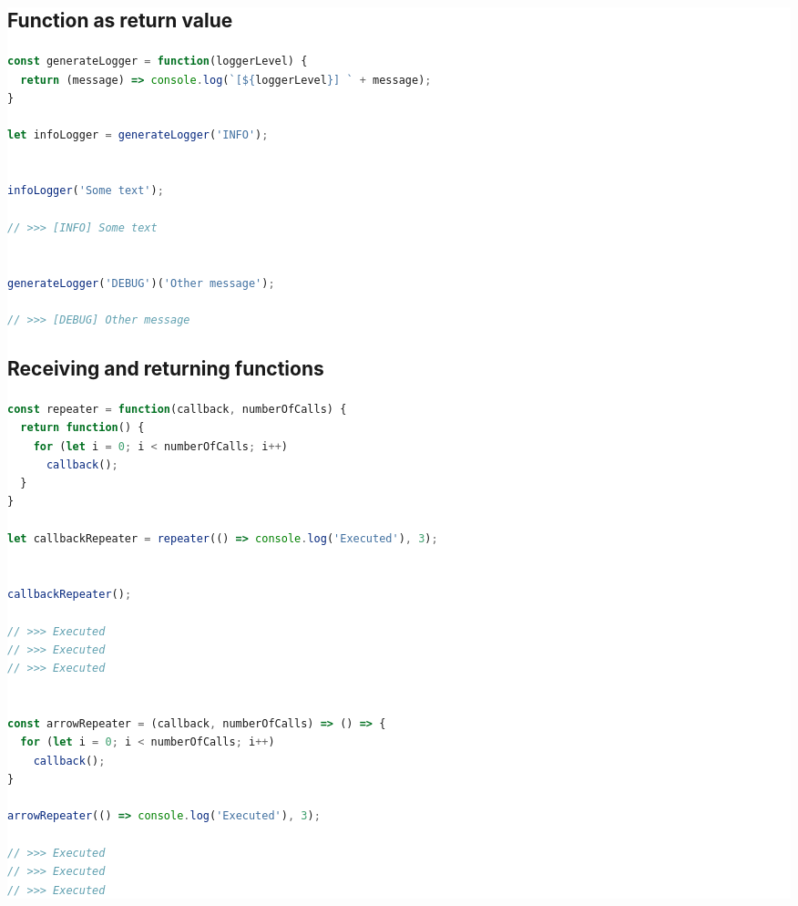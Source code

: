 ## Function as return value

```js
const generateLogger = function(loggerLevel) {
  return (message) => console.log(`[${loggerLevel}] ` + message);
}

let infoLogger = generateLogger('INFO');


infoLogger('Some text');

// >>> [INFO] Some text


generateLogger('DEBUG')('Other message');

// >>> [DEBUG] Other message
```

## Receiving and returning functions

```js
const repeater = function(callback, numberOfCalls) {
  return function() {
    for (let i = 0; i < numberOfCalls; i++)
      callback();
  }
}

let callbackRepeater = repeater(() => console.log('Executed'), 3);


callbackRepeater();

// >>> Executed
// >>> Executed
// >>> Executed


const arrowRepeater = (callback, numberOfCalls) => () => {
  for (let i = 0; i < numberOfCalls; i++)
    callback();
}

arrowRepeater(() => console.log('Executed'), 3);

// >>> Executed
// >>> Executed
// >>> Executed
```


  [model]: 'M2'